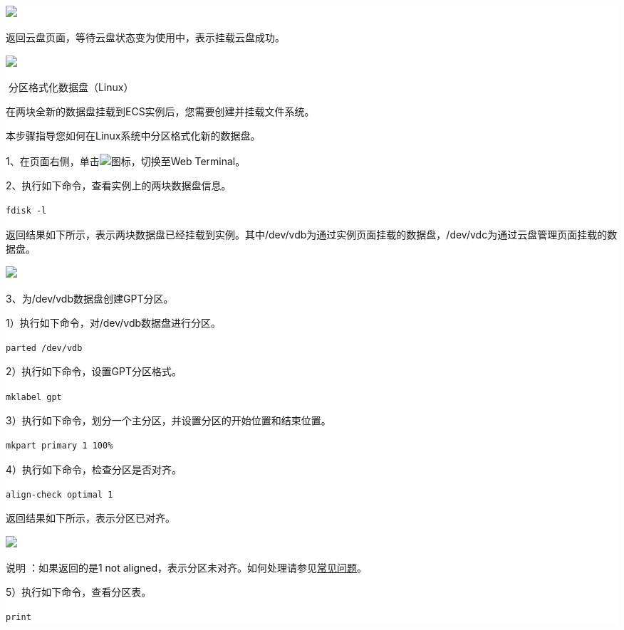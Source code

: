 ![](https://ucc.alicdn.com/pic/developer-ecology/y4dn6eatoa22k_eecd0fc55ad645e5968337924598dd47.png)

返回云盘页面，等待云盘状态变为使用中，表示挂载云盘成功。

![](https://ucc.alicdn.com/pic/developer-ecology/y4dn6eatoa22k_b4bbef202e464386832d7ab609f153a6.png)

 分区格式化数据盘（Linux）

在两块全新的数据盘挂载到ECS实例后，您需要创建并挂载文件系统。

本步骤指导您如何在Linux系统中分区格式化新的数据盘。

1、在页面右侧，单击![](https://ucc.alicdn.com/pic/developer-ecology/y4dn6eatoa22k_55012d4e96d1429caadefebe1d690326.png)图标，切换至Web Terminal。

2、执行如下命令，查看实例上的两块数据盘信息。

```
fdisk -l
```

返回结果如下所示，表示两块数据盘已经挂载到实例。其中/dev/vdb为通过实例页面挂载的数据盘，/dev/vdc为通过云盘管理页面挂载的数据盘。

![](https://ucc.alicdn.com/pic/developer-ecology/ea9b93c1c2f643e3afab709303a654d6.png)

3、为/dev/vdb数据盘创建GPT分区。

1）执行如下命令，对/dev/vdb数据盘进行分区。

```
parted /dev/vdb
```

2）执行如下命令，设置GPT分区格式。

```
mklabel gpt
```

3）执行如下命令，划分一个主分区，并设置分区的开始位置和结束位置。

```
mkpart primary 1 100%
```

4）执行如下命令，检查分区是否对齐。

```
align-check optimal 1
```

返回结果如下所示，表示分区已对齐。

![](https://ucc.alicdn.com/pic/developer-ecology/cdce1205c1d64857bd0d08c77ae3bc7e.png)

说明 ：如果返回的是1 not aligned，表示分区未对齐。如何处理请参见[常见问题](https://help.aliyun.com/document_detail/25426.html#section-m1i-crf-lo4)。

5）执行如下命令，查看分区表。

```
print
```

